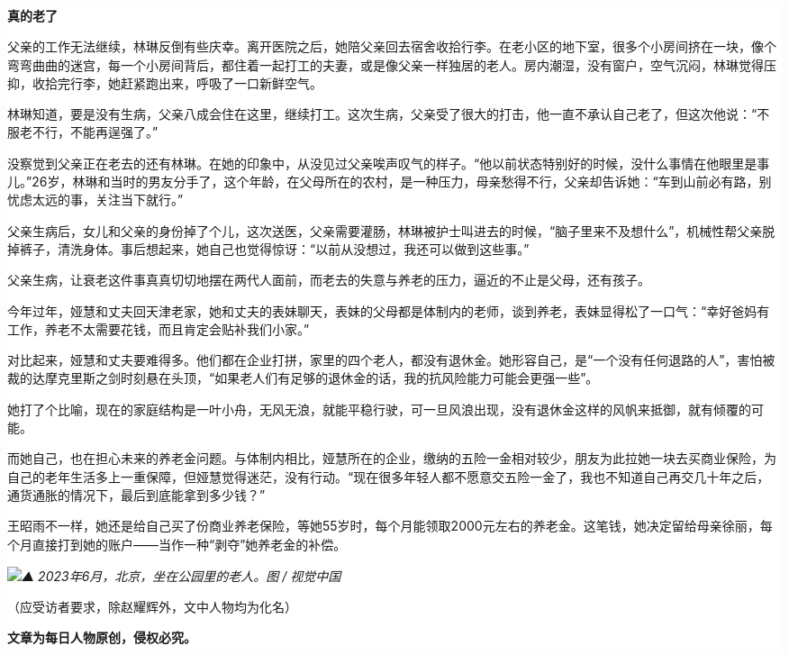 **真的老了**

父亲的工作无法继续，林琳反倒有些庆幸。离开医院之后，她陪父亲回去宿舍收拾行李。在老小区的地下室，很多个小房间挤在一块，像个弯弯曲曲的迷宫，每一个小房间背后，都住着一起打工的夫妻，或是像父亲一样独居的老人。房内潮湿，没有窗户，空气沉闷，林琳觉得压抑，收拾完行李，她赶紧跑出来，呼吸了一口新鲜空气。

林琳知道，要是没有生病，父亲八成会住在这里，继续打工。这次生病，父亲受了很大的打击，他一直不承认自己老了，但这次他说：“不服老不行，不能再逞强了。”

没察觉到父亲正在老去的还有林琳。在她的印象中，从没见过父亲唉声叹气的样子。“他以前状态特别好的时候，没什么事情在他眼里是事儿。”26岁，林琳和当时的男友分手了，这个年龄，在父母所在的农村，是一种压力，母亲愁得不行，父亲却告诉她：“车到山前必有路，别忧虑太远的事，关注当下就行。”

父亲生病后，女儿和父亲的身份掉了个儿，这次送医，父亲需要灌肠，林琳被护士叫进去的时候，“脑子里来不及想什么”，机械性帮父亲脱掉裤子，清洗身体。事后想起来，她自己也觉得惊讶：“以前从没想过，我还可以做到这些事。”

父亲生病，让衰老这件事真真切切地摆在两代人面前，而老去的失意与养老的压力，逼近的不止是父母，还有孩子。

今年过年，娅慧和丈夫回天津老家，她和丈夫的表妹聊天，表妹的父母都是体制内的老师，谈到养老，表妹显得松了一口气：“幸好爸妈有工作，养老不太需要花钱，而且肯定会贴补我们小家。”

对比起来，娅慧和丈夫要难得多。他们都在企业打拼，家里的四个老人，都没有退休金。她形容自己，是“一个没有任何退路的人”，害怕被裁的达摩克里斯之剑时刻悬在头顶，“如果老人们有足够的退休金的话，我的抗风险能力可能会更强一些”。

她打了个比喻，现在的家庭结构是一叶小舟，无风无浪，就能平稳行驶，可一旦风浪出现，没有退休金这样的风帆来抵御，就有倾覆的可能。

而她自己，也在担心未来的养老金问题。与体制内相比，娅慧所在的企业，缴纳的五险一金相对较少，朋友为此拉她一块去买商业保险，为自己的老年生活多上一重保障，但娅慧觉得迷茫，没有行动。“现在很多年轻人都不愿意交五险一金了，我也不知道自己再交几十年之后，通货通胀的情况下，最后到底能拿到多少钱？”

王昭雨不一样，她还是给自己买了份商业养老保险，等她55岁时，每个月能领取2000元左右的养老金。这笔钱，她决定留给母亲徐丽，每个月直接打到她的账户——当作一种“剥夺”她养老金的补偿。

![](https://inews.gtimg.com/om_bt/O-VHGgnLQRghzBrEu7m1jwfmP28uCjlVUUOZssTMuhNs0AA/1000)_▲
2023年6月，北京，坐在公园里的老人。图 / 视觉中国_

（应受访者要求，除赵耀辉外，文中人物均为化名）

**文章为每日人物原创，侵权必究。**


